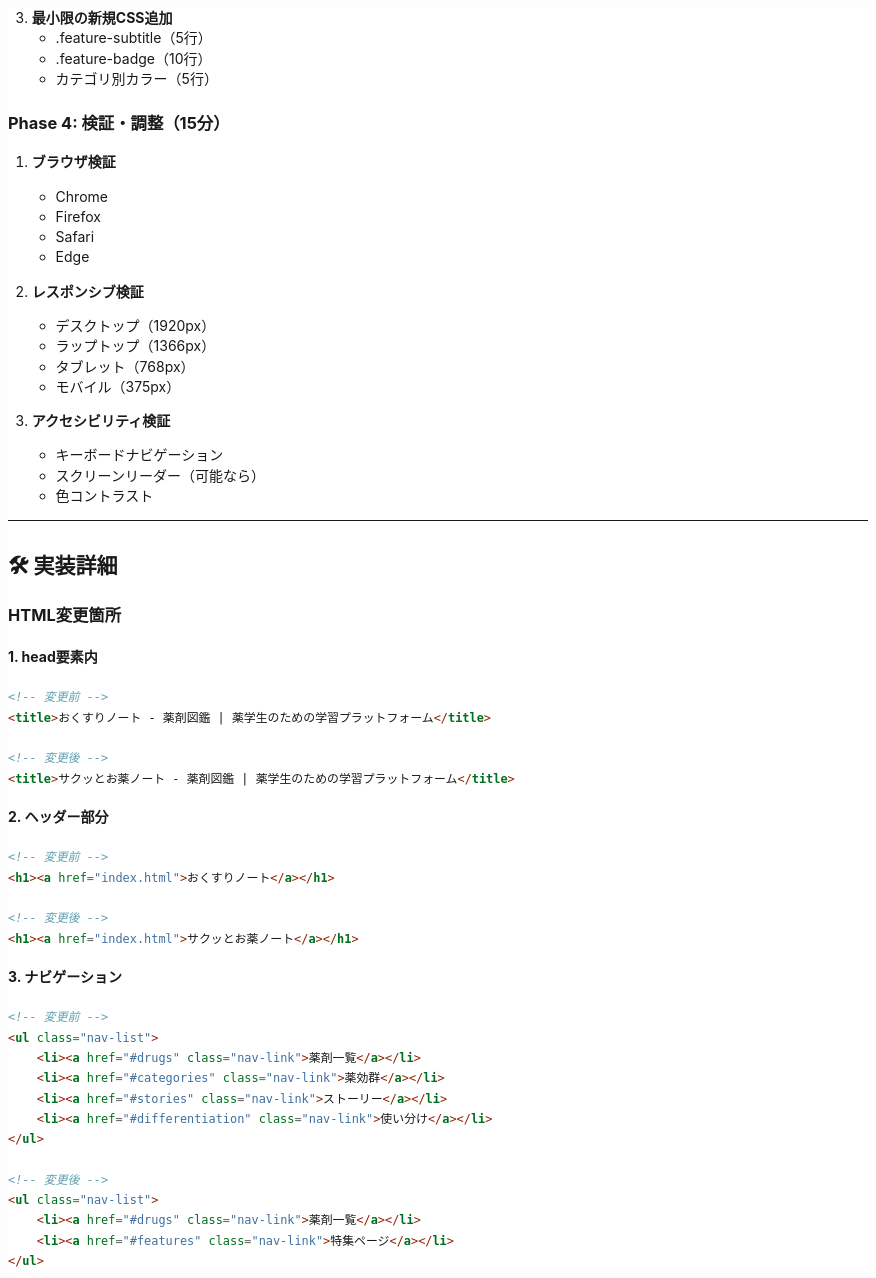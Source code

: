 3. **最小限の新規CSS追加**
   - .feature-subtitle（5行）
   - .feature-badge（10行）
   - カテゴリ別カラー（5行）

### Phase 4: 検証・調整（15分）
1. **ブラウザ検証**
   - Chrome
   - Firefox
   - Safari
   - Edge

2. **レスポンシブ検証**
   - デスクトップ（1920px）
   - ラップトップ（1366px）
   - タブレット（768px）
   - モバイル（375px）

3. **アクセシビリティ検証**
   - キーボードナビゲーション
   - スクリーンリーダー（可能なら）
   - 色コントラスト

---

## 🛠️ 実装詳細

### HTML変更箇所

#### 1. head要素内
```html
<!-- 変更前 -->
<title>おくすりノート - 薬剤図鑑 | 薬学生のための学習プラットフォーム</title>

<!-- 変更後 -->
<title>サクッとお薬ノート - 薬剤図鑑 | 薬学生のための学習プラットフォーム</title>
```

#### 2. ヘッダー部分
```html
<!-- 変更前 -->
<h1><a href="index.html">おくすりノート</a></h1>

<!-- 変更後 -->
<h1><a href="index.html">サクッとお薬ノート</a></h1>
```

#### 3. ナビゲーション
```html
<!-- 変更前 -->
<ul class="nav-list">
    <li><a href="#drugs" class="nav-link">薬剤一覧</a></li>
    <li><a href="#categories" class="nav-link">薬効群</a></li>
    <li><a href="#stories" class="nav-link">ストーリー</a></li>
    <li><a href="#differentiation" class="nav-link">使い分け</a></li>
</ul>

<!-- 変更後 -->
<ul class="nav-list">
    <li><a href="#drugs" class="nav-link">薬剤一覧</a></li>
    <li><a href="#features" class="nav-link">特集ページ</a></li>
</ul>
```
